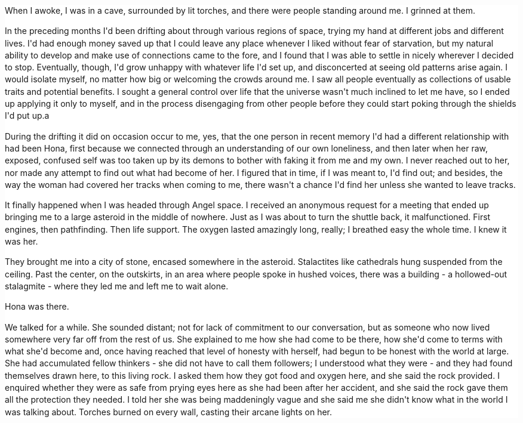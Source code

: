  

When I awoke, I was in a cave, surrounded by lit torches, and there were people standing around me. I grinned at them.

 

In the preceding months I'd been drifting about through various regions of space, trying my hand at different jobs and different lives. I'd had enough money saved up that I could leave any place whenever I liked without fear of starvation, but my natural ability to develop and make use of connections came to the fore, and I found that I was able to settle in nicely wherever I decided to stop. Eventually, though, I'd grow unhappy with whatever life I'd set up, and disconcerted at seeing old patterns arise again. I would isolate myself, no matter how big or welcoming the crowds around me. I saw all people eventually as collections of usable traits and potential benefits. I sought a general control over life that the universe wasn't much inclined to let me have, so I ended up applying it only to myself, and in the process disengaging from other people before they could start poking through the shields I'd put up.a

 

During the drifting it did on occasion occur to me, yes, that the one person in recent memory I'd had a different relationship with had been Hona, first because we connected through an understanding of our own loneliness, and then later when her raw, exposed, confused self was too taken up by its demons to bother with faking it from me and my own. I never reached out to her, nor made any attempt to find out what had become of her. I figured that in time, if I was meant to, I'd find out; and besides, the way the woman had covered her tracks when coming to me, there wasn't a chance I'd find her unless she wanted to leave tracks.

 

It finally happened when I was headed through Angel space. I received an anonymous request for a meeting that ended up bringing me to a large asteroid in the middle of nowhere. Just as I was about to turn the shuttle back, it malfunctioned. First engines, then pathfinding. Then life support. The oxygen lasted amazingly long, really; I breathed easy the whole time. I knew it was her.

 

They brought me into a city of stone, encased somewhere in the asteroid. Stalactites like cathedrals hung suspended from the ceiling. Past the center, on the outskirts, in an area where people spoke in hushed voices, there was a building - a hollowed-out stalagmite - where they led me and left me to wait alone.

 

Hona was there.

 

We talked for a while.  She sounded distant; not for lack of commitment to our conversation, but as someone who now lived somewhere very far off from the rest of us. She explained to me how she had come to be there, how she'd come to terms with what she'd become and, once having reached that level of honesty with herself, had begun to be honest with the world at large. She had accumulated fellow thinkers - she did not have to call them followers; I understood what they were - and they had found themselves drawn here, to this living rock. I asked them how they got food and oxygen here, and she said the rock provided. I enquired whether they were as safe from prying eyes here as she had been after her accident, and she said the rock gave them all the protection they needed. I told her she was being maddeningly vague and she said me she didn't know what in the world I was talking about. Torches burned on every wall, casting their arcane lights on her.

 
